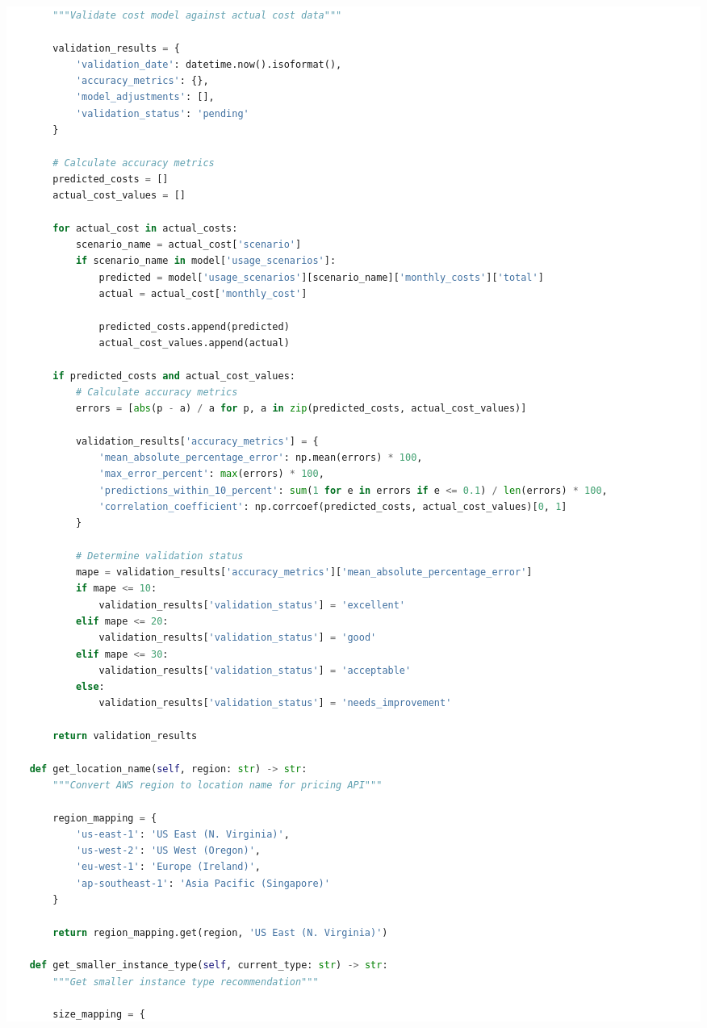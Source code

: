 ```python
        """Validate cost model against actual cost data"""
        
        validation_results = {
            'validation_date': datetime.now().isoformat(),
            'accuracy_metrics': {},
            'model_adjustments': [],
            'validation_status': 'pending'
        }
        
        # Calculate accuracy metrics
        predicted_costs = []
        actual_cost_values = []
        
        for actual_cost in actual_costs:
            scenario_name = actual_cost['scenario']
            if scenario_name in model['usage_scenarios']:
                predicted = model['usage_scenarios'][scenario_name]['monthly_costs']['total']
                actual = actual_cost['monthly_cost']
                
                predicted_costs.append(predicted)
                actual_cost_values.append(actual)
        
        if predicted_costs and actual_cost_values:
            # Calculate accuracy metrics
            errors = [abs(p - a) / a for p, a in zip(predicted_costs, actual_cost_values)]
            
            validation_results['accuracy_metrics'] = {
                'mean_absolute_percentage_error': np.mean(errors) * 100,
                'max_error_percent': max(errors) * 100,
                'predictions_within_10_percent': sum(1 for e in errors if e <= 0.1) / len(errors) * 100,
                'correlation_coefficient': np.corrcoef(predicted_costs, actual_cost_values)[0, 1]
            }
            
            # Determine validation status
            mape = validation_results['accuracy_metrics']['mean_absolute_percentage_error']
            if mape <= 10:
                validation_results['validation_status'] = 'excellent'
            elif mape <= 20:
                validation_results['validation_status'] = 'good'
            elif mape <= 30:
                validation_results['validation_status'] = 'acceptable'
            else:
                validation_results['validation_status'] = 'needs_improvement'
        
        return validation_results
    
    def get_location_name(self, region: str) -> str:
        """Convert AWS region to location name for pricing API"""
        
        region_mapping = {
            'us-east-1': 'US East (N. Virginia)',
            'us-west-2': 'US West (Oregon)',
            'eu-west-1': 'Europe (Ireland)',
            'ap-southeast-1': 'Asia Pacific (Singapore)'
        }
        
        return region_mapping.get(region, 'US East (N. Virginia)')
    
    def get_smaller_instance_type(self, current_type: str) -> str:
        """Get smaller instance type recommendation"""
        
        size_mapping = {
```